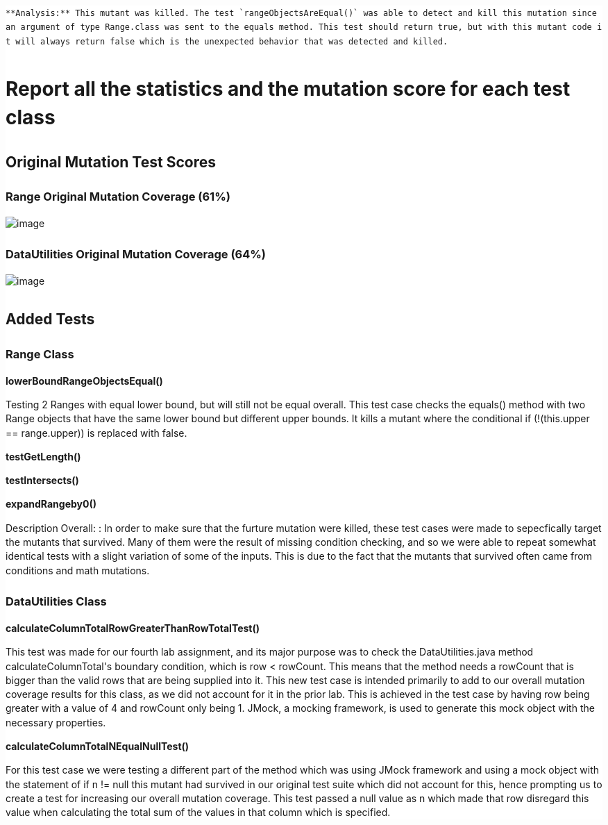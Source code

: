     **Analysis:** This mutant was killed. The test `rangeObjectsAreEqual()` was able to detect and kill this mutation since an argument of type Range.class was sent to the equals method. This test should return true, but with this mutant code it will always return false which is the unexpected behavior that was detected and killed.
    
# Report all the statistics and the mutation score for each test class

## Original Mutation Test Scores
### Range Original Mutation Coverage (61%)
![image](https://github.com/seng438-winter-2024/seng438-a4-mhabibamara/assets/103873879/9ad2e7cd-55fa-4a65-8b57-8348723d0465)

### DataUtilities Original Mutation Coverage (64%)
![image](https://github.com/seng438-winter-2024/seng438-a4-mhabibamara/assets/103873879/9f99226a-d020-4005-a9b3-bcb3a4cd9f26)

## Added Tests
### Range Class
**lowerBoundRangeObjectsEqual()**

Testing 2 Ranges with equal lower bound, but will still not be equal overall. This test case checks the equals() method with two Range objects that have the same lower bound but different upper bounds. It kills a mutant where the conditional if (!(this.upper == range.upper)) is replaced with false.

**testGetLength()**

**testIntersects()**

**expandRangeby0()**

Description Overall: : In order to make sure that the furture mutation were killed, these test cases were made to sepecfically target the mutants that survived. Many of them were the result of missing condition checking, and so we were able to repeat somewhat identical tests with a slight variation of some of the inputs. This is due to the fact that the mutants that survived often came from conditions and math mutations.

### DataUtilities Class
**calculateColumnTotalRowGreaterThanRowTotalTest()**

This test was made for our fourth lab assignment, and its major purpose was to check the DataUtilities.java method calculateColumnTotal's boundary condition, which is row < rowCount. This means that the method needs a rowCount that is bigger than the valid rows that are being supplied into it. This new test case is intended primarily to add to our overall mutation coverage results for this class, as we did not account for it in the prior lab. This is achieved in the test case by having row being greater with a value of 4 and rowCount only being 1. JMock, a mocking framework, is used to generate this mock object with the necessary properties.

**calculateColumnTotalNEqualNullTest()**

For this test case we were testing a different part of the method which was using JMock framework and using a mock object with the statement of if n != null this mutant had survived in our original test suite which did not account for this, hence prompting us to create a test for increasing our overall mutation coverage. This test passed a null value as n which made that row disregard this value when calculating the total sum of the values in that column which is specified.
